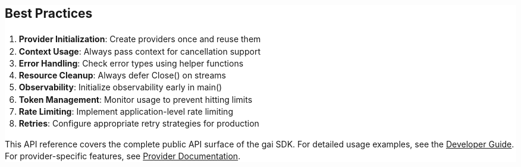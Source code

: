 ## Best Practices

1. **Provider Initialization**: Create providers once and reuse them
2. **Context Usage**: Always pass context for cancellation support
3. **Error Handling**: Check error types using helper functions
4. **Resource Cleanup**: Always defer Close() on streams
5. **Observability**: Initialize observability early in main()
6. **Token Management**: Monitor usage to prevent hitting limits
7. **Rate Limiting**: Implement application-level rate limiting
8. **Retries**: Configure appropriate retry strategies for production

This API reference covers the complete public API surface of the gai SDK. For detailed usage examples, see the [Developer Guide](DEVELOPER_GUIDE.md). For provider-specific features, see [Provider Documentation](PROVIDERS.md).
